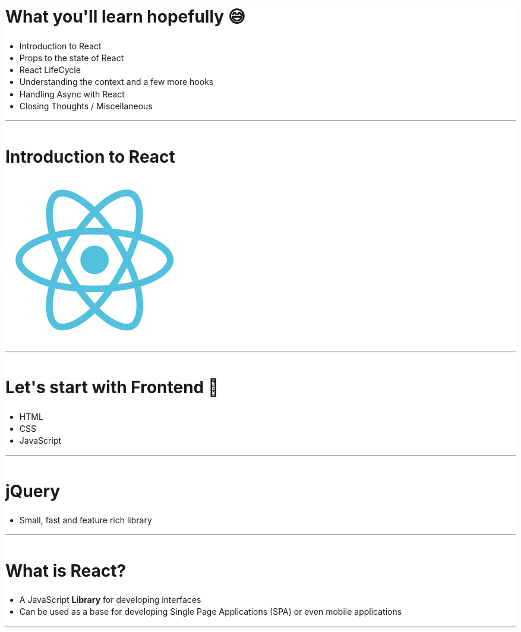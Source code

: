 # What you'll learn **hopefully** 😅
* Introduction to React
* Props to the state of React
* React LifeCycle
* Understanding the context and a few more hooks
* Handling Async with React
* Closing Thoughts / Miscellaneous

---

# Introduction to **React**
![bg right w:500](img/reactLogo.png)

---

# Let's start with **Frontend** 🎨

- HTML
- CSS
- JavaScript

---

# **jQuery**

- Small, fast and feature rich library

---

# What is React?

* A JavaScript **Library** for developing interfaces
* Can be used as a base for developing Single Page Applications (SPA) or even mobile applications

---